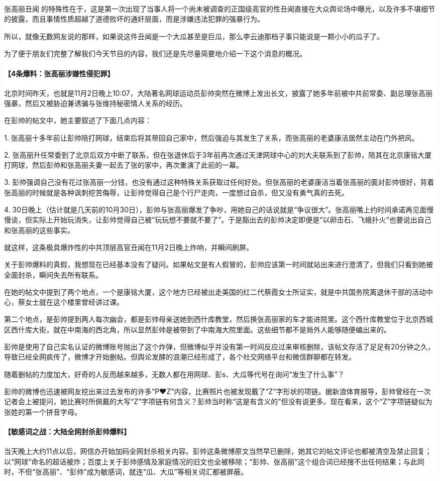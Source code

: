   张高丽丑闻
 </ok>
 的特殊性在于，这是第一次出现了当事人将一个尚未被调查的正国级高官的性丑闻直接在大众舆论场中曝光，以及许多不堪细节的披露，而且事情性质超越了道德败坏的通奸层面，而是涉嫌违法犯罪的强暴行为。
</p>
<p>
 所以，就像无数网友说的那样，如果说这件丑闻是一个大瓜甚至是巨瓜，那么李云迪那档子事只能说是一颗小小的瓜子了。
</p>
<p>
 为了便于朋友们完整了解我们今天节目的内容，我们还是先尽量简要地介绍一下这个消息的概况。
</p>
<h4>
 【4条爆料：张高丽涉嫌性侵犯罪】
</h4>
<p>
 北京时间昨天，也就是11月2日晚上10:07，大陆著名网球运动员彭帅突然在微博上发出长文，披露了她多年前被中共前常委、副总理张高丽强暴，然后又被胁迫兼诱骗与张维持秘密情人关系的经历。
</p>
<p>
 在彭帅的帖文中，她主要叙述了下面几点内容：
</p>
<p>
 1. 张高丽十多年前让彭帅陪打网球，结束后将其带回自己家中，然后强迫与其发生了关系，而张高丽的老婆康洁居然主动在门外把风。
</p>
<p>
 2. 张高丽升任常委到了北京后双方中断了联系，但在张退休后于3年前再次通过天津网球中心的刘大夫联系到了彭帅，陪其在北京康铭大厦打网球，然后彭帅和张高丽夫妻一起去了张的家中，再次重演了此前的一幕。
</p>
<p>
 3. 彭帅强调自己没有花过张高丽一分钱，也没有通过这种特殊关系获取过任何好处。但张高丽的老婆康洁当着张高丽的面对彭帅很好，背着张高丽的时候就是各种讽刺挖苦侮辱，让彭帅觉得自己是个行尸走肉，一度想过自杀，但又没有勇气真的去死。
</p>
<p>
 4. 30日晚上（估计就是几天前的10月30日），彭帅与张高丽爆发了争吵，用她自己的话说就是“争议很大”。张高丽嘴上约时间承诺再见面慢慢谈，但实际上开始玩消失，让彭帅觉得自己被“玩玩想不要就不要了”。于是豁出去的彭帅决定即便是“以卵击石、飞蛾扑火”也要说出自己和张高丽的这些事实。
</p>
<p>
 就这样，这条极具爆炸性的中共顶层高官丑闻在11月2日晚上炸响，并瞬间刷屏。
</p>
<p>
 关于彭帅爆料的真假，我想现在已经基本没有了疑问。如果帖文是有人假冒的，彭帅应该第一时间就站出来进行澄清了，但我们只看到她被全面封杀，瞬间失去所有联系。
</p>
<p>
 在她的帖文中提到了两个地点，一个是康铭大厦，这个地方已经被出走美国的红二代蔡霞女士所证实，就是中共国务院离退休干部的活动中心，蔡女士就在这个楼里曾经讲过课。
</p>
<p>
 第二个地点，是彭帅提到两人每次幽会，都是彭帅母亲送她到西什库教堂，然后换张高丽家的车才能进院里。这个西什库教堂位于北京西城区西什库大街，就在中南海的西北角，所以显然彭帅是被带到了中南海大院里面。这些细节都不是局外人能够随便编出来的。
</p>
<p>
 彭帅是使用了自己实名认证的微博账号抛出了这个炸弹，但微博似乎并没有第一时间反应过来审核删除，该帖文存活了足足有20分钟之久，导致已经全网疯传了，微博才开始删帖。但舆论发酵的浪潮已经形成了，各个社交网络平台和微信群聊都在转发。
</p>
<p>
 随着删帖的力度加大，好奇的人反而越来越多，无数人都在用网球、彭s、大瓜等代号在询问“发生了什么事”？
</p>
<p>
 彭帅的微博也迅速被网友挖出来过去发布的许多“P❤Z”内容，比赛照片也被发现戴了“Z”字形状的项链。据新浪体育报导，彭帅曾经在一次记者会上被提问，她比赛时所佩戴的大写“Z”字项链有何含义？彭帅当时称“这是有含义的”但没有说更多。现在看来，这个“Z”字项链疑似为张姓的第一个拼音字母。
</p>
<h4>
 【敏感词之战：大陆全网封杀彭帅爆料】
</h4>
<p>
 当天晚上大约11点以后，网信办开始加码全网封杀相关内容。彭帅这条微博原文当然早已删除，她其它的帖文评论也都被清空及禁止回复；以“网球”命名的超话被炸；百度上关于彭帅感情及家庭情况的旧文也全被移除；“彭帅、张高丽”这个组合词已经搜不出任何结果；与此同时，不但“张高丽”、“彭帅”成为敏感词，就连“瓜、大瓜”等相关词汇都被屏蔽。
</p>